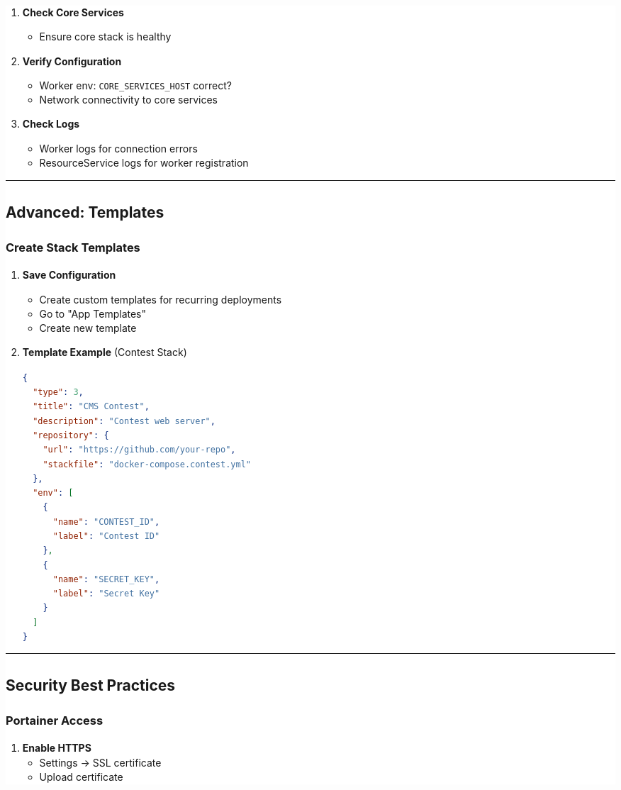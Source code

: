 1. **Check Core Services**
   - Ensure core stack is healthy

2. **Verify Configuration**
   - Worker env: `CORE_SERVICES_HOST` correct?
   - Network connectivity to core services

3. **Check Logs**
   - Worker logs for connection errors
   - ResourceService logs for worker registration

---

## Advanced: Templates

### Create Stack Templates

1. **Save Configuration**
   - Create custom templates for recurring deployments
   - Go to "App Templates"
   - Create new template

2. **Template Example** (Contest Stack)
   ```json
   {
     "type": 3,
     "title": "CMS Contest",
     "description": "Contest web server",
     "repository": {
       "url": "https://github.com/your-repo",
       "stackfile": "docker-compose.contest.yml"
     },
     "env": [
       {
         "name": "CONTEST_ID",
         "label": "Contest ID"
       },
       {
         "name": "SECRET_KEY",
         "label": "Secret Key"
       }
     ]
   }
   ```

---

## Security Best Practices

### Portainer Access

1. **Enable HTTPS**
   - Settings → SSL certificate
   - Upload certificate
